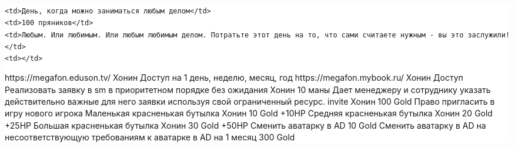     <td>День, когда можно заниматься любым делом</td>
    <td>100 пряников</td>
    <td>Любым. Или любимым. Или любым любимым делом. Потратьте этот день на то, что сами считаете нужным - вы это заслужили!</td>
    <td></td>
  </tr>
  <tr>
    <td>https://megafon.eduson.tv/</td>
    <td>Хонин</td>
    <td>Доступ на 1 день, неделю, месяц, год</td>
    <td></td>
  </tr>
  <tr>
    <td>https://megafon.mybook.ru/</td>
    <td>Хонин</td>
    <td>Доступ </td>
    <td></td>
  </tr>
  <tr>
    <td>Реализовать заявку в sm в приоритетном порядке без ожидания</td>
    <td>Хонин
10 маны </td>
    <td>Дает менеджеру и сотруднику указать действительно важные для него заявки используя свой ограниченный ресурс.</td>
    <td></td>
  </tr>
  <tr>
    <td>invite</td>
    <td>Хонин
100 Gold</td>
    <td>Право пригласить в игру нового игрока</td>
    <td></td>
  </tr>
  <tr>
    <td>Маленькая красненькая бутылка</td>
    <td>Хонин
10 Gold</td>
    <td>+10HP</td>
    <td></td>
  </tr>
  <tr>
    <td>Средняя красненькая бутылка</td>
    <td>Хонин
20 Gold</td>
    <td>+25HP</td>
    <td></td>
  </tr>
  <tr>
    <td>Большая красненькая бутылка</td>
    <td>Хонин
30 Gold</td>
    <td>+50HP</td>
    <td></td>
  </tr>
  <tr>
    <td>Сменить аватарку в AD</td>
    <td>10 Gold</td>
    <td></td>
    <td></td>
  </tr>
  <tr>
    <td>Сменить аватарку в AD на несоответствующую требованиям к аватарке в AD на 1 месяц</td>
    <td>300 Gold</td>
    <td></td>